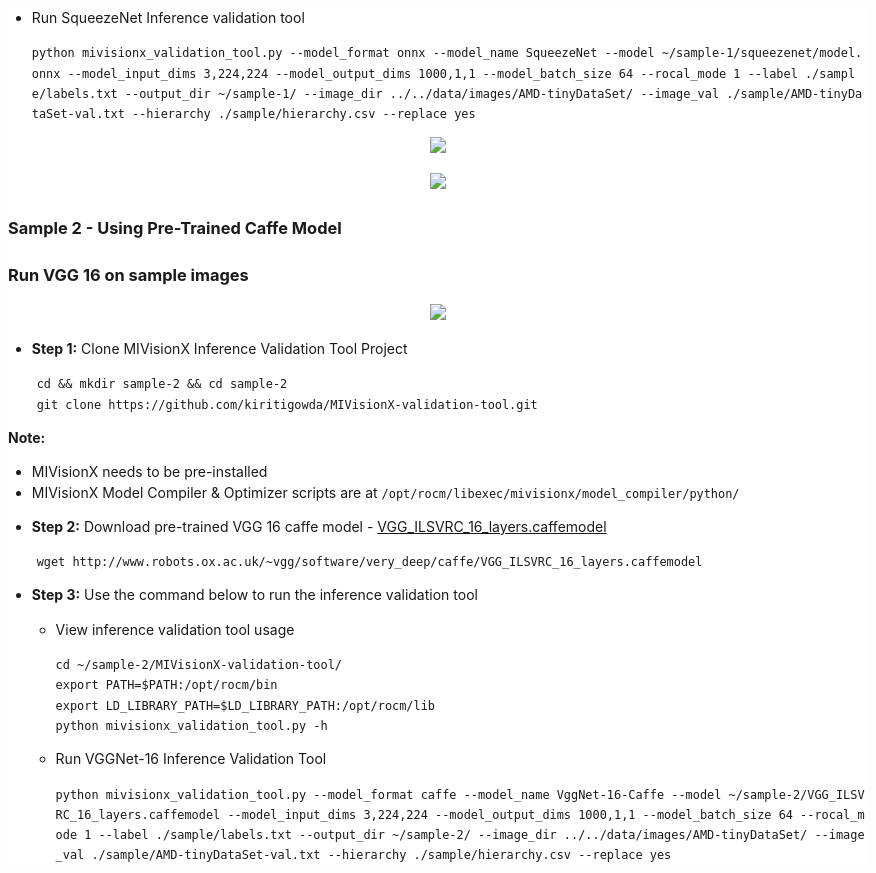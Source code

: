  + Run SqueezeNet Inference validation tool

    ``` 
	python mivisionx_validation_tool.py --model_format onnx --model_name SqueezeNet --model ~/sample-1/squeezenet/model.onnx --model_input_dims 3,224,224 --model_output_dims 1000,1,1 --model_batch_size 64 --rocal_mode 1 --label ./sample/labels.txt --output_dir ~/sample-1/ --image_dir ../../data/images/AMD-tinyDataSet/ --image_val ./sample/AMD-tinyDataSet-val.txt --hierarchy ./sample/hierarchy.csv --replace yes
    ```

<p align="center"><img width="100%" src="https://raw.githubusercontent.com/GPUOpen-ProfessionalCompute-Libraries/MIVisionX/develop/docs/data/sample-1-4.png" /></p>

<p align="center"><img width="100%" src="https://raw.githubusercontent.com/GPUOpen-ProfessionalCompute-Libraries/MIVisionX/develop/docs/data/sample-1-5.png" /></p>

### Sample 2 - Using Pre-Trained Caffe Model

### Run VGG 16 on sample images

<p align="center"><img width="40%" src="https://raw.githubusercontent.com/GPUOpen-ProfessionalCompute-Libraries/MIVisionX/develop/docs/data/sample-2-1.png" /></p>

* **Step 1:** Clone MIVisionX Inference Validation Tool Project

``` 
	cd && mkdir sample-2 && cd sample-2
	git clone https://github.com/kiritigowda/MIVisionX-validation-tool.git
```

  **Note:**

  + MIVisionX needs to be pre-installed
  + MIVisionX Model Compiler & Optimizer scripts are at `/opt/rocm/libexec/mivisionx/model_compiler/python/`

* **Step 2:** Download pre-trained VGG 16 caffe model - [VGG_ILSVRC_16_layers.caffemodel](http://www.robots.ox.ac.uk/~vgg/software/very_deep/caffe/VGG_ILSVRC_16_layers.caffemodel)

``` 
	wget http://www.robots.ox.ac.uk/~vgg/software/very_deep/caffe/VGG_ILSVRC_16_layers.caffemodel
```

* **Step 3:** Use the command below to run the inference validation tool

  + View inference validation tool usage

    ``` 
	cd ~/sample-2/MIVisionX-validation-tool/
	export PATH=$PATH:/opt/rocm/bin
	export LD_LIBRARY_PATH=$LD_LIBRARY_PATH:/opt/rocm/lib
	python mivisionx_validation_tool.py -h
    ```

  + Run VGGNet-16 Inference Validation Tool

    ``` 
	python mivisionx_validation_tool.py --model_format caffe --model_name VggNet-16-Caffe --model ~/sample-2/VGG_ILSVRC_16_layers.caffemodel --model_input_dims 3,224,224 --model_output_dims 1000,1,1 --model_batch_size 64 --rocal_mode 1 --label ./sample/labels.txt --output_dir ~/sample-2/ --image_dir ../../data/images/AMD-tinyDataSet/ --image_val ./sample/AMD-tinyDataSet-val.txt --hierarchy ./sample/hierarchy.csv --replace yes
    ```
